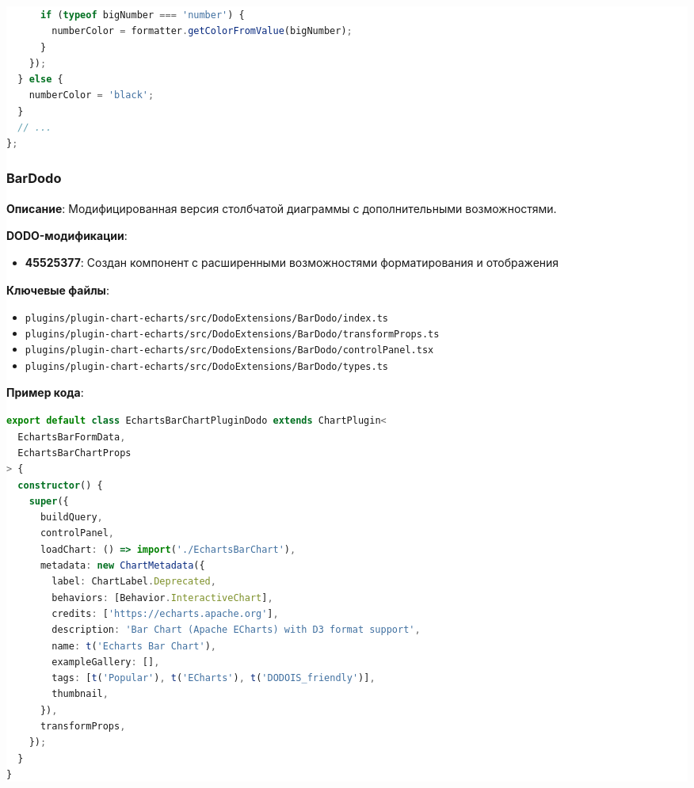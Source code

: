 ```typescript
      if (typeof bigNumber === 'number') {
        numberColor = formatter.getColorFromValue(bigNumber);
      }
    });
  } else {
    numberColor = 'black';
  }
  // ...
};
```

### BarDodo

**Описание**: Модифицированная версия столбчатой диаграммы с дополнительными возможностями.

**DODO-модификации**:

- **45525377**: Создан компонент с расширенными возможностями форматирования и отображения

**Ключевые файлы**:

- `plugins/plugin-chart-echarts/src/DodoExtensions/BarDodo/index.ts`
- `plugins/plugin-chart-echarts/src/DodoExtensions/BarDodo/transformProps.ts`
- `plugins/plugin-chart-echarts/src/DodoExtensions/BarDodo/controlPanel.tsx`
- `plugins/plugin-chart-echarts/src/DodoExtensions/BarDodo/types.ts`

**Пример кода**:

```typescript
export default class EchartsBarChartPluginDodo extends ChartPlugin<
  EchartsBarFormData,
  EchartsBarChartProps
> {
  constructor() {
    super({
      buildQuery,
      controlPanel,
      loadChart: () => import('./EchartsBarChart'),
      metadata: new ChartMetadata({
        label: ChartLabel.Deprecated,
        behaviors: [Behavior.InteractiveChart],
        credits: ['https://echarts.apache.org'],
        description: 'Bar Chart (Apache ECharts) with D3 format support',
        name: t('Echarts Bar Chart'),
        exampleGallery: [],
        tags: [t('Popular'), t('ECharts'), t('DODOIS_friendly')],
        thumbnail,
      }),
      transformProps,
    });
  }
}
```
